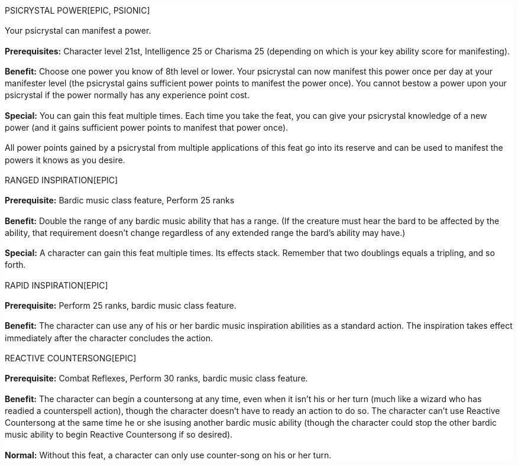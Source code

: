 



PSICRYSTAL POWER[EPIC, PSIONIC]

Your psicrystal can manifest a power.

**Prerequisites:** Character level 21st, Intelligence 25 or Charisma 25 (depending on which is your key ability score for manifesting).

**Benefit:** Choose one power you know of 8th level or lower. Your psicrystal can now manifest this power once per day at your manifester level (the psicrystal gains sufficient power points to manifest the power once). You cannot bestow a power upon your psicrystal if the power normally has any experience point cost.

**Special:** You can gain this feat multiple times. Each time you take the feat, you can give your psicrystal knowledge of a new power (and it gains sufficient power points to manifest that power once).

All power points gained by a psicrystal from multiple applications of this feat go into its reserve and can be used to manifest the powers it knows as you desire.





RANGED INSPIRATION[EPIC]

**Prerequisite:** Bardic music class feature, Perform 25 ranks

**Benefit:** Double the range of any bardic music ability that has a range. (If the creature must hear the bard to be affected by the ability, that requirement doesn’t change regardless of any extended range the bard’s ability may have.)

**Special:** A character can gain this feat multiple times. Its effects stack. Remember that two doublings equals a tripling, and so forth.





RAPID INSPIRATION[EPIC]

**Prerequisite:** Perform 25 ranks, bardic music class feature.

**Benefit:** The character can use any of his or her bardic music inspiration abilities as a standard action. The inspiration takes effect immediately after the character concludes the action.





REACTIVE COUNTERSONG[EPIC]

**Prerequisite:** Combat Reflexes, Perform 30 ranks, bardic music class feature.

**Benefit:** The character can begin a countersong at any time, even when it isn’t his or her turn (much like a wizard who has readied a counterspell action), though the character doesn’t have to ready an action to do so. The character can’t use Reactive Countersong at the same time he or she isusing another bardic music ability (though the character could stop the other bardic music ability to begin Reactive Countersong if so desired).

**Normal:** Without this feat, a character can only use counter-song on his or her turn.

